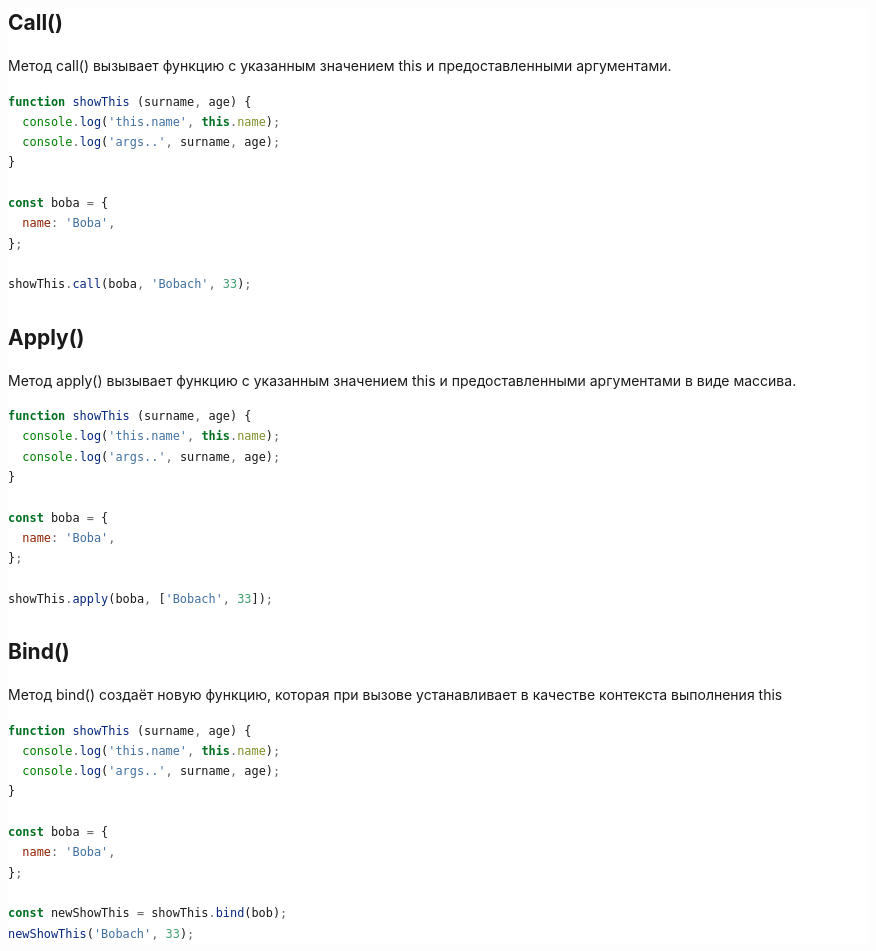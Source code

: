 ## Call()
Метод call() вызывает функцию с указанным значением this и предоставленными аргументами.

```js
function showThis (surname, age) {
  console.log('this.name', this.name);
  console.log('args..', surname, age);
}

const boba = {
  name: 'Boba',
};

showThis.call(boba, 'Bobach', 33);

```

## Apply()
Метод apply() вызывает функцию с указанным значением this и предоставленными аргументами в виде массива.

```js
function showThis (surname, age) {
  console.log('this.name', this.name);
  console.log('args..', surname, age);
}

const boba = {
  name: 'Boba',
};

showThis.apply(boba, ['Bobach', 33]);

```
## Bind()
Метод bind() создаёт новую функцию, которая при вызове устанавливает в качестве контекста выполнения this

```js
function showThis (surname, age) {
  console.log('this.name', this.name);
  console.log('args..', surname, age);
}

const boba = {
  name: 'Boba',
};

const newShowThis = showThis.bind(bob);
newShowThis('Bobach', 33);

```
